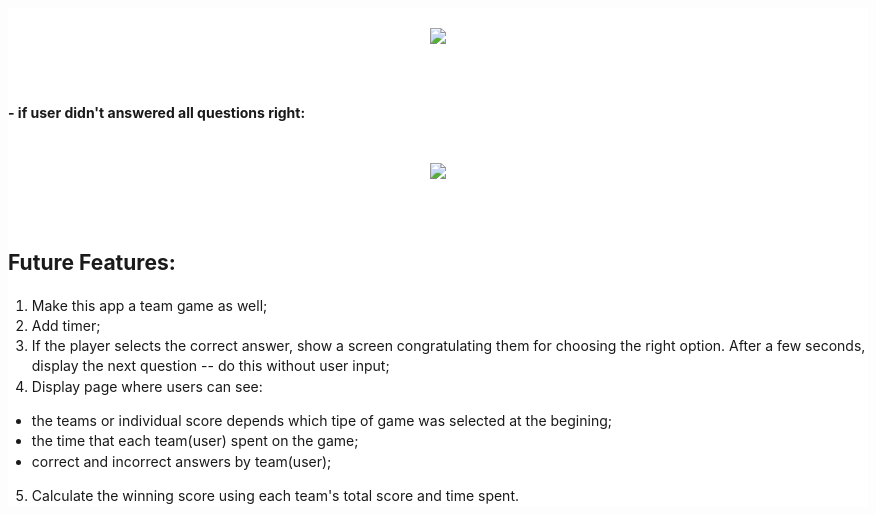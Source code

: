 <p align="center" width="100%">
    <br>
    <img width="50%" src="src/quiz_complete_maxScore.jpg"> 
</p>
<br>

#### - if user didn't answered all questions right:<br>

<p align="center" width="100%">
    <br>
    <img width="50%" src="src/quiz_complete.jpg"> 
</p>
<br>

<a id="futureFeatures"></a>

## Future Features:

1. Make this app a team game as well;
2. Add timer;
3. If the player selects the correct answer, show a screen congratulating them for choosing the right option. After a few seconds, display the next question -- do this without user input;
4. Display page where users can see:

- the teams or individual score depends which tipe of game was selected at the begining;
- the time that each team(user) spent on the game;
- correct and incorrect answers by team(user);

5. Calculate the winning score using each team's total score and time spent.
